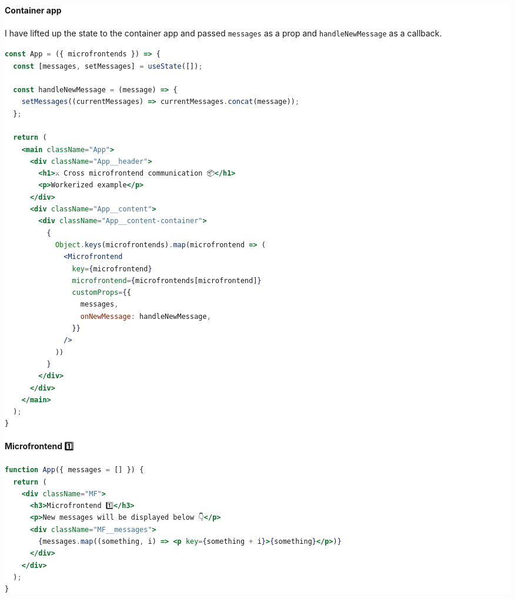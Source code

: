 #### Container app
I have lifted up the state to the container app and passed `messages` as a prop and `handleNewMessage` as a callback.

```jsx
const App = ({ microfrontends }) => {
  const [messages, setMessages] = useState([]);

  const handleNewMessage = (message) => {
    setMessages((currentMessages) => currentMessages.concat(message));
  };

  return (
    <main className="App">
      <div className="App__header">
        <h1>⚔️ Cross microfrontend communication 📦</h1>
        <p>Workerized example</p>
      </div>
      <div className="App__content">
        <div className="App__content-container">
          {
            Object.keys(microfrontends).map(microfrontend => (
              <Microfrontend
                key={microfrontend}
                microfrontend={microfrontends[microfrontend]}
                customProps={{
                  messages,
                  onNewMessage: handleNewMessage,
                }}
              />
            ))
          }
        </div>
      </div>
    </main>
  );
}
```

#### Microfrontend 1️⃣
```jsx
function App({ messages = [] }) {
  return (
    <div className="MF">
      <h3>Microfrontend 1️⃣</h3>
      <p>New messages will be displayed below 👇</p>
      <div className="MF__messages">
        {messages.map((something, i) => <p key={something + i}>{something}</p>)}
      </div>
    </div>
  );
}
```
